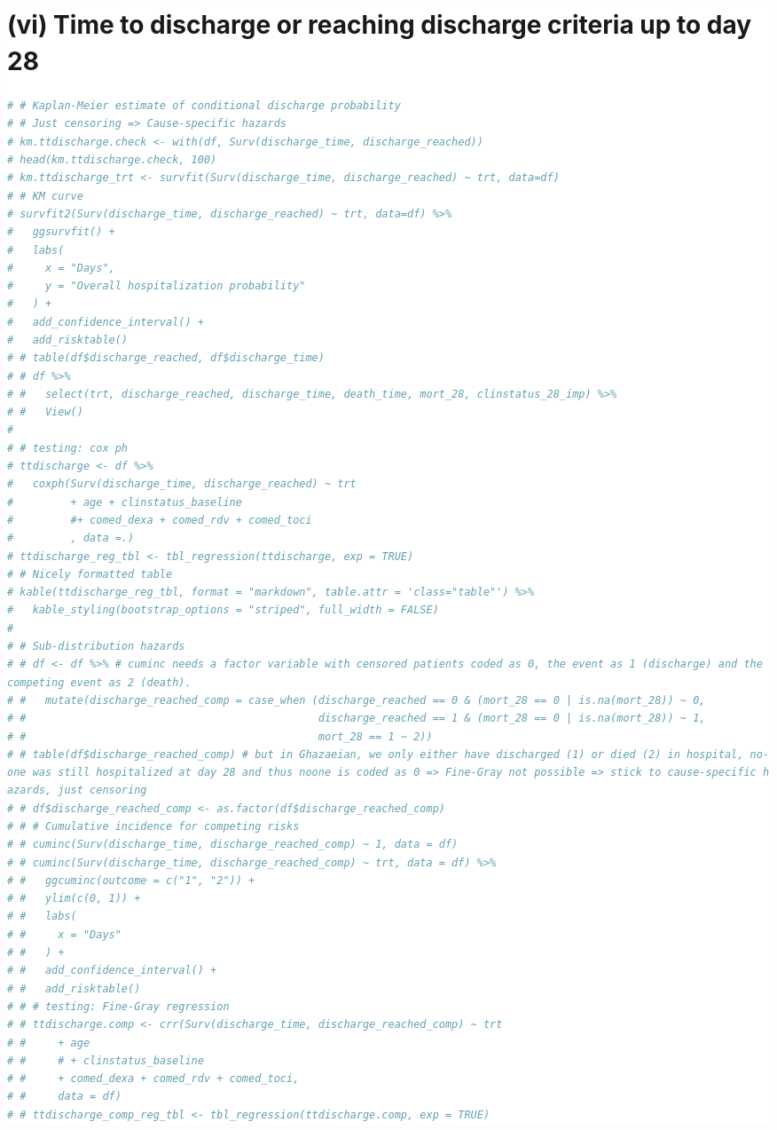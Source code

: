 # (vi) Time to discharge or reaching discharge criteria up to day 28

```r
# # Kaplan-Meier estimate of conditional discharge probability
# # Just censoring => Cause-specific hazards
# km.ttdischarge.check <- with(df, Surv(discharge_time, discharge_reached))
# head(km.ttdischarge.check, 100)
# km.ttdischarge_trt <- survfit(Surv(discharge_time, discharge_reached) ~ trt, data=df)
# # KM curve
# survfit2(Surv(discharge_time, discharge_reached) ~ trt, data=df) %>% 
#   ggsurvfit() +
#   labs(
#     x = "Days",
#     y = "Overall hospitalization probability"
#   ) + 
#   add_confidence_interval() +
#   add_risktable()
# # table(df$discharge_reached, df$discharge_time)
# # df %>% 
# #   select(trt, discharge_reached, discharge_time, death_time, mort_28, clinstatus_28_imp) %>% 
# #   View()
# 
# # testing: cox ph
# ttdischarge <- df %>% 
#   coxph(Surv(discharge_time, discharge_reached) ~ trt 
#         + age + clinstatus_baseline 
#         #+ comed_dexa + comed_rdv + comed_toci
#         , data =.)
# ttdischarge_reg_tbl <- tbl_regression(ttdischarge, exp = TRUE)
# # Nicely formatted table
# kable(ttdischarge_reg_tbl, format = "markdown", table.attr = 'class="table"') %>%
#   kable_styling(bootstrap_options = "striped", full_width = FALSE)
# 
# # Sub-distribution hazards
# # df <- df %>% # cuminc needs a factor variable with censored patients coded as 0, the event as 1 (discharge) and the competing event as 2 (death).
# #   mutate(discharge_reached_comp = case_when (discharge_reached == 0 & (mort_28 == 0 | is.na(mort_28)) ~ 0,
# #                                              discharge_reached == 1 & (mort_28 == 0 | is.na(mort_28)) ~ 1,
# #                                              mort_28 == 1 ~ 2))
# # table(df$discharge_reached_comp) # but in Ghazaeian, we only either have discharged (1) or died (2) in hospital, no-one was still hospitalized at day 28 and thus noone is coded as 0 => Fine-Gray not possible => stick to cause-specific hazards, just censoring
# # df$discharge_reached_comp <- as.factor(df$discharge_reached_comp)
# # # Cumulative incidence for competing risks
# # cuminc(Surv(discharge_time, discharge_reached_comp) ~ 1, data = df)
# # cuminc(Surv(discharge_time, discharge_reached_comp) ~ trt, data = df) %>%
# #   ggcuminc(outcome = c("1", "2")) +
# #   ylim(c(0, 1)) +
# #   labs(
# #     x = "Days"
# #   ) +
# #   add_confidence_interval() +
# #   add_risktable()
# # # testing: Fine-Gray regression
# # ttdischarge.comp <- crr(Surv(discharge_time, discharge_reached_comp) ~ trt
# #     + age
# #     # + clinstatus_baseline
# #     + comed_dexa + comed_rdv + comed_toci,
# #     data = df)
# # ttdischarge_comp_reg_tbl <- tbl_regression(ttdischarge.comp, exp = TRUE)
```